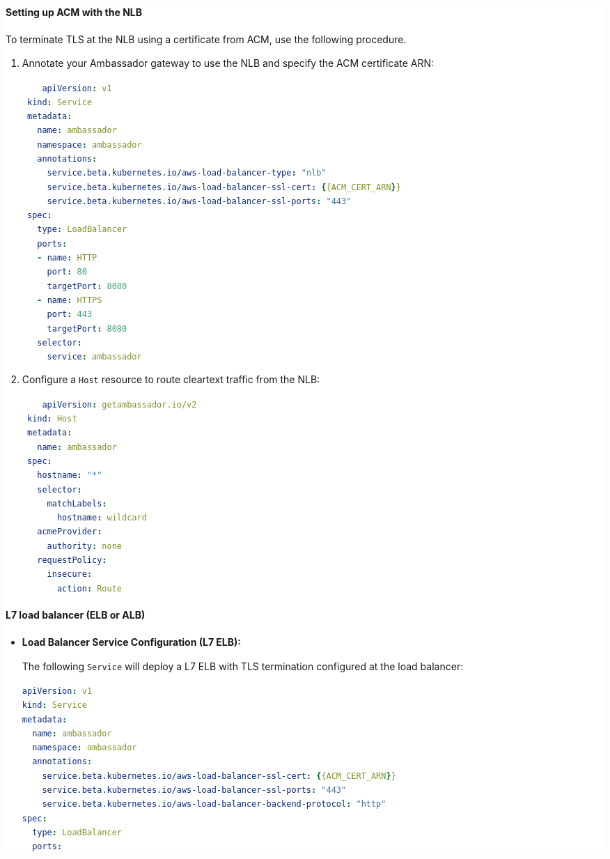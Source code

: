 #### Setting up ACM with the NLB

To terminate TLS at the NLB using a certificate from ACM, use the following procedure.

1.  Annotate your Ambassador gateway to use the NLB and specify the ACM certificate ARN:

    ```yaml
        apiVersion: v1
     kind: Service
     metadata:
       name: ambassador
       namespace: ambassador
       annotations:
         service.beta.kubernetes.io/aws-load-balancer-type: "nlb"
         service.beta.kubernetes.io/aws-load-balancer-ssl-cert: {{ACM_CERT_ARN}}
         service.beta.kubernetes.io/aws-load-balancer-ssl-ports: "443"
     spec:
       type: LoadBalancer
       ports:
       - name: HTTP
         port: 80
         targetPort: 8080
       - name: HTTPS
         port: 443
         targetPort: 8080
       selector:
         service: ambassador
    ```
2.  Configure a `Host` resource to route cleartext traffic from the NLB:

    ```yaml
        apiVersion: getambassador.io/v2
     kind: Host
     metadata:
       name: ambassador
     spec:
       hostname: "*"
       selector:
         matchLabels:
           hostname: wildcard
       acmeProvider:
         authority: none
       requestPolicy:
         insecure:
           action: Route
    ```

#### L7 load balancer (ELB or ALB)

*   **Load Balancer Service Configuration (L7 ELB):**

    The following `Service` will deploy a L7 ELB with TLS termination configured at the load balancer:

    ```yaml
    apiVersion: v1
    kind: Service
    metadata:
      name: ambassador
      namespace: ambassador
      annotations:
        service.beta.kubernetes.io/aws-load-balancer-ssl-cert: {{ACM_CERT_ARN}}
        service.beta.kubernetes.io/aws-load-balancer-ssl-ports: "443"
        service.beta.kubernetes.io/aws-load-balancer-backend-protocol: "http"
    spec:
      type: LoadBalancer
      ports: